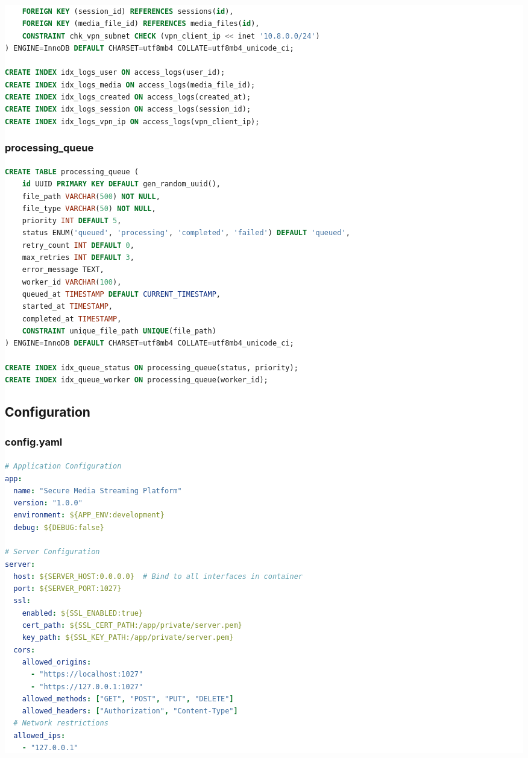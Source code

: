```sql
    FOREIGN KEY (session_id) REFERENCES sessions(id),
    FOREIGN KEY (media_file_id) REFERENCES media_files(id),
    CONSTRAINT chk_vpn_subnet CHECK (vpn_client_ip << inet '10.8.0.0/24')
) ENGINE=InnoDB DEFAULT CHARSET=utf8mb4 COLLATE=utf8mb4_unicode_ci;

CREATE INDEX idx_logs_user ON access_logs(user_id);
CREATE INDEX idx_logs_media ON access_logs(media_file_id);
CREATE INDEX idx_logs_created ON access_logs(created_at);
CREATE INDEX idx_logs_session ON access_logs(session_id);
CREATE INDEX idx_logs_vpn_ip ON access_logs(vpn_client_ip);
```

### processing_queue
```sql
CREATE TABLE processing_queue (
    id UUID PRIMARY KEY DEFAULT gen_random_uuid(),
    file_path VARCHAR(500) NOT NULL,
    file_type VARCHAR(50) NOT NULL,
    priority INT DEFAULT 5,
    status ENUM('queued', 'processing', 'completed', 'failed') DEFAULT 'queued',
    retry_count INT DEFAULT 0,
    max_retries INT DEFAULT 3,
    error_message TEXT,
    worker_id VARCHAR(100),
    queued_at TIMESTAMP DEFAULT CURRENT_TIMESTAMP,
    started_at TIMESTAMP,
    completed_at TIMESTAMP,
    CONSTRAINT unique_file_path UNIQUE(file_path)
) ENGINE=InnoDB DEFAULT CHARSET=utf8mb4 COLLATE=utf8mb4_unicode_ci;

CREATE INDEX idx_queue_status ON processing_queue(status, priority);
CREATE INDEX idx_queue_worker ON processing_queue(worker_id);
```

## Configuration

### config.yaml
```yaml
# Application Configuration
app:
  name: "Secure Media Streaming Platform"
  version: "1.0.0"
  environment: ${APP_ENV:development}
  debug: ${DEBUG:false}
  
# Server Configuration
server:
  host: ${SERVER_HOST:0.0.0.0}  # Bind to all interfaces in container
  port: ${SERVER_PORT:1027}
  ssl:
    enabled: ${SSL_ENABLED:true}
    cert_path: ${SSL_CERT_PATH:/app/private/server.pem}
    key_path: ${SSL_KEY_PATH:/app/private/server.pem}
  cors:
    allowed_origins: 
      - "https://localhost:1027"
      - "https://127.0.0.1:1027"
    allowed_methods: ["GET", "POST", "PUT", "DELETE"]
    allowed_headers: ["Authorization", "Content-Type"]
  # Network restrictions
  allowed_ips:
    - "127.0.0.1"
```